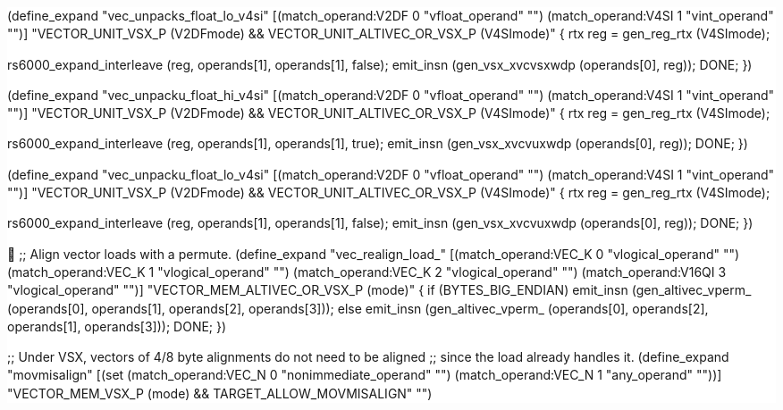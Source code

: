 (define_expand "vec_unpacks_float_lo_v4si"
  [(match_operand:V2DF 0 "vfloat_operand" "")
   (match_operand:V4SI 1 "vint_operand" "")]
  "VECTOR_UNIT_VSX_P (V2DFmode) && VECTOR_UNIT_ALTIVEC_OR_VSX_P (V4SImode)"
{
  rtx reg = gen_reg_rtx (V4SImode);

  rs6000_expand_interleave (reg, operands[1], operands[1], false);
  emit_insn (gen_vsx_xvcvsxwdp (operands[0], reg));
  DONE;
})

(define_expand "vec_unpacku_float_hi_v4si"
  [(match_operand:V2DF 0 "vfloat_operand" "")
   (match_operand:V4SI 1 "vint_operand" "")]
  "VECTOR_UNIT_VSX_P (V2DFmode) && VECTOR_UNIT_ALTIVEC_OR_VSX_P (V4SImode)"
{
  rtx reg = gen_reg_rtx (V4SImode);

  rs6000_expand_interleave (reg, operands[1], operands[1], true);
  emit_insn (gen_vsx_xvcvuxwdp (operands[0], reg));
  DONE;
})

(define_expand "vec_unpacku_float_lo_v4si"
  [(match_operand:V2DF 0 "vfloat_operand" "")
   (match_operand:V4SI 1 "vint_operand" "")]
  "VECTOR_UNIT_VSX_P (V2DFmode) && VECTOR_UNIT_ALTIVEC_OR_VSX_P (V4SImode)"
{
  rtx reg = gen_reg_rtx (V4SImode);

  rs6000_expand_interleave (reg, operands[1], operands[1], false);
  emit_insn (gen_vsx_xvcvuxwdp (operands[0], reg));
  DONE;
})


;; Align vector loads with a permute.
(define_expand "vec_realign_load_<mode>"
  [(match_operand:VEC_K 0 "vlogical_operand" "")
   (match_operand:VEC_K 1 "vlogical_operand" "")
   (match_operand:VEC_K 2 "vlogical_operand" "")
   (match_operand:V16QI 3 "vlogical_operand" "")]
  "VECTOR_MEM_ALTIVEC_OR_VSX_P (<MODE>mode)"
{
  if (BYTES_BIG_ENDIAN)
    emit_insn (gen_altivec_vperm_<mode> (operands[0], operands[1],
    	      				 operands[2], operands[3]));
  else
    emit_insn (gen_altivec_vperm_<mode> (operands[0], operands[2],
    	      				 operands[1], operands[3]));
  DONE;
})

;; Under VSX, vectors of 4/8 byte alignments do not need to be aligned
;; since the load already handles it.
(define_expand "movmisalign<mode>"
 [(set (match_operand:VEC_N 0 "nonimmediate_operand" "")
       (match_operand:VEC_N 1 "any_operand" ""))]
 "VECTOR_MEM_VSX_P (<MODE>mode) && TARGET_ALLOW_MOVMISALIGN"
 "")
